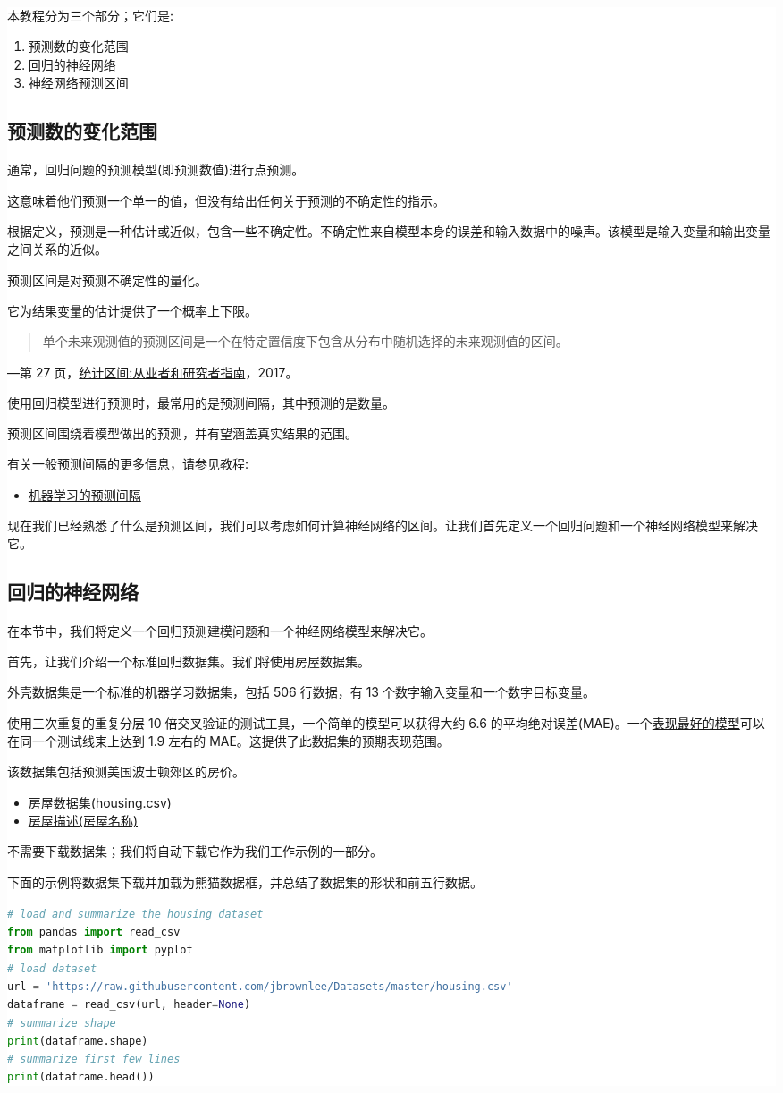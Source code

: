 本教程分为三个部分；它们是:

1.  预测数的变化范围
2.  回归的神经网络
3.  神经网络预测区间

## 预测数的变化范围

通常，回归问题的预测模型(即预测数值)进行点预测。

这意味着他们预测一个单一的值，但没有给出任何关于预测的不确定性的指示。

根据定义，预测是一种估计或近似，包含一些不确定性。不确定性来自模型本身的误差和输入数据中的噪声。该模型是输入变量和输出变量之间关系的近似。

预测区间是对预测不确定性的量化。

它为结果变量的估计提供了一个概率上下限。

> 单个未来观测值的预测区间是一个在特定置信度下包含从分布中随机选择的未来观测值的区间。

—第 27 页，[统计区间:从业者和研究者指南](https://amzn.to/2G8w3IL)，2017。

使用回归模型进行预测时，最常用的是预测间隔，其中预测的是数量。

预测区间围绕着模型做出的预测，并有望涵盖真实结果的范围。

有关一般预测间隔的更多信息，请参见教程:

*   [机器学习的预测间隔](https://machinelearningmastery.com/prediction-intervals-for-machine-learning/)

现在我们已经熟悉了什么是预测区间，我们可以考虑如何计算神经网络的区间。让我们首先定义一个回归问题和一个神经网络模型来解决它。

## 回归的神经网络

在本节中，我们将定义一个回归预测建模问题和一个神经网络模型来解决它。

首先，让我们介绍一个标准回归数据集。我们将使用房屋数据集。

外壳数据集是一个标准的机器学习数据集，包括 506 行数据，有 13 个数字输入变量和一个数字目标变量。

使用三次重复的重复分层 10 倍交叉验证的测试工具，一个简单的模型可以获得大约 6.6 的平均绝对误差(MAE)。一个[表现最好的模型](https://machinelearningmastery.com/results-for-standard-classification-and-regression-machine-learning-datasets/)可以在同一个测试线束上达到 1.9 左右的 MAE。这提供了此数据集的预期表现范围。

该数据集包括预测美国波士顿郊区的房价。

*   [房屋数据集(housing.csv)](https://raw.githubusercontent.com/jbrownlee/Datasets/master/housing.csv)
*   [房屋描述(房屋名称)](https://raw.githubusercontent.com/jbrownlee/Datasets/master/housing.names)

不需要下载数据集；我们将自动下载它作为我们工作示例的一部分。

下面的示例将数据集下载并加载为熊猫数据框，并总结了数据集的形状和前五行数据。

```py
# load and summarize the housing dataset
from pandas import read_csv
from matplotlib import pyplot
# load dataset
url = 'https://raw.githubusercontent.com/jbrownlee/Datasets/master/housing.csv'
dataframe = read_csv(url, header=None)
# summarize shape
print(dataframe.shape)
# summarize first few lines
print(dataframe.head())
```
